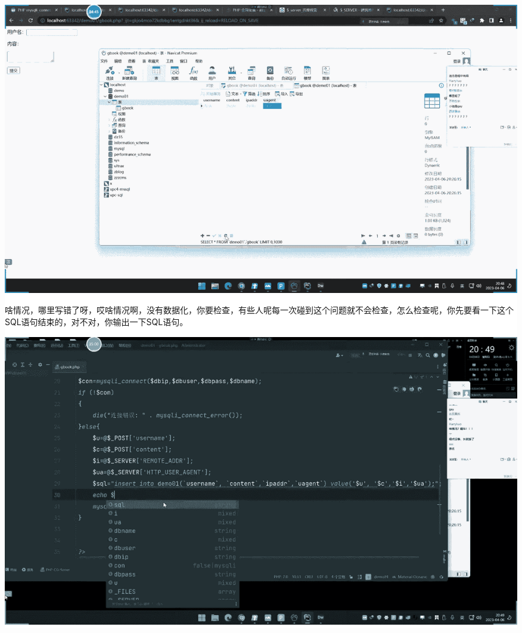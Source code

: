 ![](img/5c22f2a66639ef69bfe4f8581ae405cf_81.png)

啥情况，哪里写错了呀，哎啥情况啊，没有数据化，你要检查，有些人呢每一次碰到这个问题就不会检查，怎么检查呢，你先要看一下这个SQL语句结束的，对不对，你输出一下SQL语句。



![](img/5c22f2a66639ef69bfe4f8581ae405cf_83.png)
